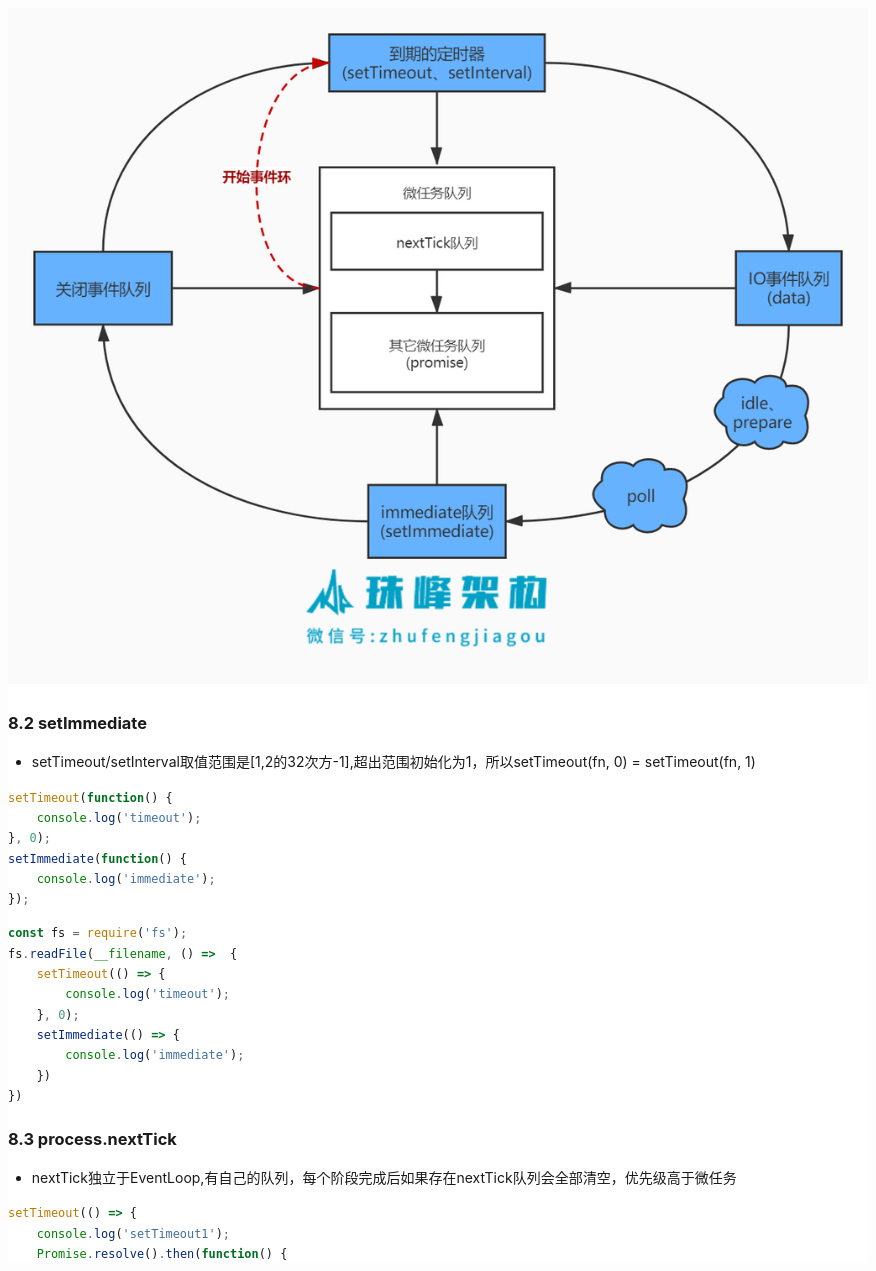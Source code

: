 ![](/public/images/nodeeventloop.png)

### 8.2 setImmediate
- setTimeout/setInterval取值范围是[1,2的32次方-1],超出范围初始化为1，所以setTimeout(fn, 0) = setTimeout(fn, 1)
```js
setTimeout(function() {
    console.log('timeout');
}, 0);
setImmediate(function() {
    console.log('immediate');
});
```
```js
const fs = require('fs');
fs.readFile(__filename, () =>  {
    setTimeout(() => {
        console.log('timeout');
    }, 0);
    setImmediate(() => {
        console.log('immediate');
    })
})
```
### 8.3 process.nextTick
- nextTick独立于EventLoop,有自己的队列，每个阶段完成后如果存在nextTick队列会全部清空，优先级高于微任务
```js
setTimeout(() => {
    console.log('setTimeout1');
    Promise.resolve().then(function() {
```